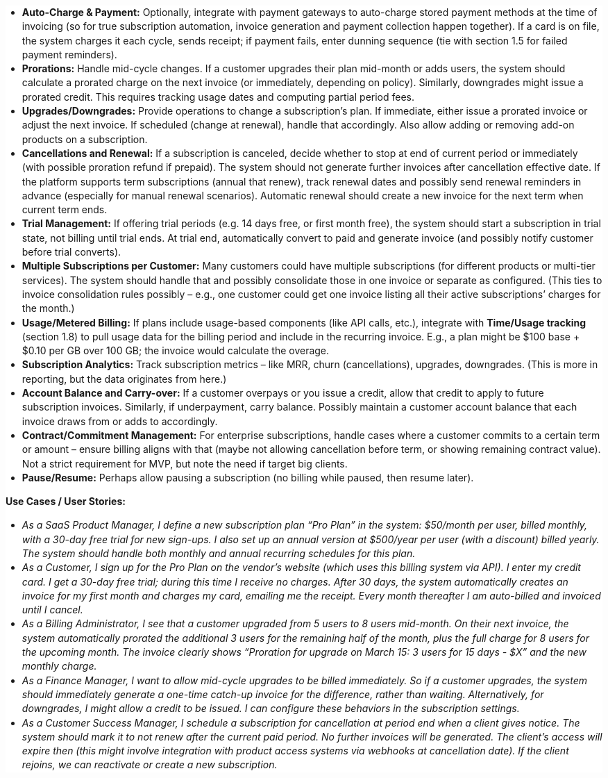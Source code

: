 - **Auto-Charge & Payment:** Optionally, integrate with payment gateways to auto-charge stored payment methods at the time of invoicing (so for true subscription automation, invoice generation and payment collection happen together). If a card is on file, the system charges it each cycle, sends receipt; if payment fails, enter dunning sequence (tie with section 1.5 for failed payment reminders).
- **Prorations:** Handle mid-cycle changes. If a customer upgrades their plan mid-month or adds users, the system should calculate a prorated charge on the next invoice (or immediately, depending on policy). Similarly, downgrades might issue a prorated credit. This requires tracking usage dates and computing partial period fees.
- **Upgrades/Downgrades:** Provide operations to change a subscription’s plan. If immediate, either issue a prorated invoice or adjust the next invoice. If scheduled (change at renewal), handle that accordingly. Also allow adding or removing add-on products on a subscription.
- **Cancellations and Renewal:** If a subscription is canceled, decide whether to stop at end of current period or immediately (with possible proration refund if prepaid). The system should not generate further invoices after cancellation effective date. If the platform supports term subscriptions (annual that renew), track renewal dates and possibly send renewal reminders in advance (especially for manual renewal scenarios). Automatic renewal should create a new invoice for the next term when current term ends.
- **Trial Management:** If offering trial periods (e.g. 14 days free, or first month free), the system should start a subscription in trial state, not billing until trial ends. At trial end, automatically convert to paid and generate invoice (and possibly notify customer before trial converts).
- **Multiple Subscriptions per Customer:** Many customers could have multiple subscriptions (for different products or multi-tier services). The system should handle that and possibly consolidate those in one invoice or separate as configured. (This ties to invoice consolidation rules possibly – e.g., one customer could get one invoice listing all their active subscriptions’ charges for the month.)
- **Usage/Metered Billing:** If plans include usage-based components (like API calls, etc.), integrate with **Time/Usage tracking** (section 1.8) to pull usage data for the billing period and include in the recurring invoice. E.g., a plan might be \$100 base + \$0.10 per GB over 100 GB; the invoice would calculate the overage.
- **Subscription Analytics:** Track subscription metrics – like MRR, churn (cancellations), upgrades, downgrades. (This is more in reporting, but the data originates from here.)
- **Account Balance and Carry-over:** If a customer overpays or you issue a credit, allow that credit to apply to future subscription invoices. Similarly, if underpayment, carry balance. Possibly maintain a customer account balance that each invoice draws from or adds to accordingly.
- **Contract/Commitment Management:** For enterprise subscriptions, handle cases where a customer commits to a certain term or amount – ensure billing aligns with that (maybe not allowing cancellation before term, or showing remaining contract value). Not a strict requirement for MVP, but note the need if target big clients.
- **Pause/Resume:** Perhaps allow pausing a subscription (no billing while paused, then resume later).

**Use Cases / User Stories:**

- _As a SaaS Product Manager, I define a new subscription plan “Pro Plan” in the system: \$50/month per user, billed monthly, with a 30-day free trial for new sign-ups. I also set up an annual version at \$500/year per user (with a discount) billed yearly. The system should handle both monthly and annual recurring schedules for this plan._
- _As a Customer, I sign up for the Pro Plan on the vendor’s website (which uses this billing system via API). I enter my credit card. I get a 30-day free trial; during this time I receive no charges. After 30 days, the system automatically creates an invoice for my first month and charges my card, emailing me the receipt. Every month thereafter I am auto-billed and invoiced until I cancel._
- _As a Billing Administrator, I see that a customer upgraded from 5 users to 8 users mid-month. On their next invoice, the system automatically prorated the additional 3 users for the remaining half of the month, plus the full charge for 8 users for the upcoming month. The invoice clearly shows “Proration for upgrade on March 15: 3 users for 15 days - \$X” and the new monthly charge._
- _As a Finance Manager, I want to allow mid-cycle upgrades to be billed immediately. So if a customer upgrades, the system should immediately generate a one-time catch-up invoice for the difference, rather than waiting. Alternatively, for downgrades, I might allow a credit to be issued. I can configure these behaviors in the subscription settings._
- _As a Customer Success Manager, I schedule a subscription for cancellation at period end when a client gives notice. The system should mark it to not renew after the current paid period. No further invoices will be generated. The client’s access will expire then (this might involve integration with product access systems via webhooks at cancellation date). If the client rejoins, we can reactivate or create a new subscription._